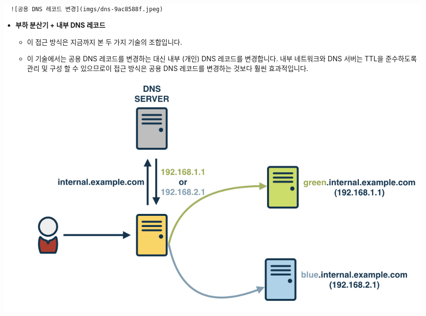       ![공용 DNS 레코드 변경](imgs/dns-9ac8588f.jpeg)

  - **부하 분산기 + 내부 DNS 레코드**

    - 이 접근 방식은 지금까지 본 두 가지 기술의 조합입니다.

    - 이 기술에서는 공용 DNS 레코드를 변경하는 대신 내부 (개인) DNS 레코드를 변경합니다. 내부 네트워크와 DNS 서버는 TTL을 준수하도록 관리 및 구성 할 수 있으므로이 접근 방식은 공용 DNS 레코드를 변경하는 것보다 훨씬 효과적입니다.

      ![부하 분산기 + 내부 DNS 레코드](imgs/load-balancer-1a3e2b12.jpeg)
